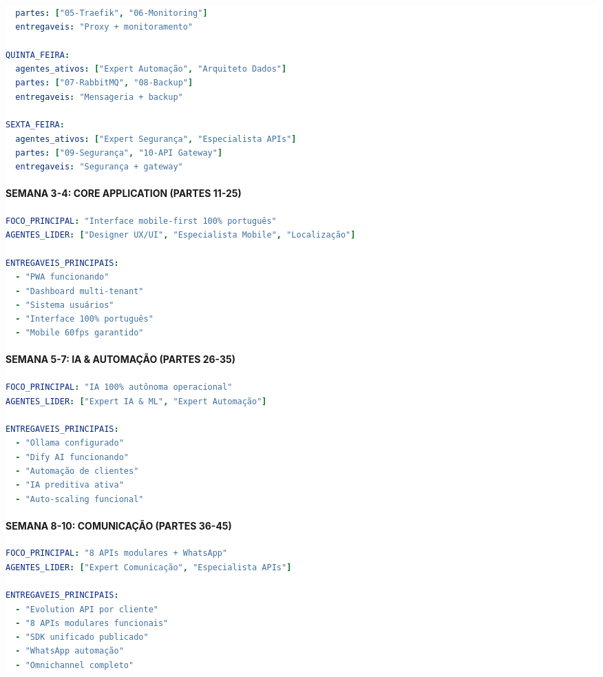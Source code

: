 ```yaml
  partes: ["05-Traefik", "06-Monitoring"]
  entregaveis: "Proxy + monitoramento"
  
QUINTA_FEIRA:
  agentes_ativos: ["Expert Automação", "Arquiteto Dados"]
  partes: ["07-RabbitMQ", "08-Backup"]
  entregaveis: "Mensageria + backup"
  
SEXTA_FEIRA:
  agentes_ativos: ["Expert Segurança", "Especialista APIs"]
  partes: ["09-Segurança", "10-API Gateway"]
  entregaveis: "Segurança + gateway"
```

#### **SEMANA 3-4: CORE APPLICATION (PARTES 11-25)**
```yaml
FOCO_PRINCIPAL: "Interface mobile-first 100% português"
AGENTES_LIDER: ["Designer UX/UI", "Especialista Mobile", "Localização"]

ENTREGAVEIS_PRINCIPAIS:
  - "PWA funcionando"
  - "Dashboard multi-tenant"
  - "Sistema usuários"
  - "Interface 100% português"
  - "Mobile 60fps garantido"
```

#### **SEMANA 5-7: IA & AUTOMAÇÃO (PARTES 26-35)**
```yaml
FOCO_PRINCIPAL: "IA 100% autônoma operacional"
AGENTES_LIDER: ["Expert IA & ML", "Expert Automação"]

ENTREGAVEIS_PRINCIPAIS:
  - "Ollama configurado"
  - "Dify AI funcionando"
  - "Automação de clientes"
  - "IA preditiva ativa"
  - "Auto-scaling funcional"
```

#### **SEMANA 8-10: COMUNICAÇÃO (PARTES 36-45)**
```yaml
FOCO_PRINCIPAL: "8 APIs modulares + WhatsApp"
AGENTES_LIDER: ["Expert Comunicação", "Especialista APIs"]

ENTREGAVEIS_PRINCIPAIS:
  - "Evolution API por cliente"
  - "8 APIs modulares funcionais"
  - "SDK unificado publicado"
  - "WhatsApp automação"
  - "Omnichannel completo"
```
